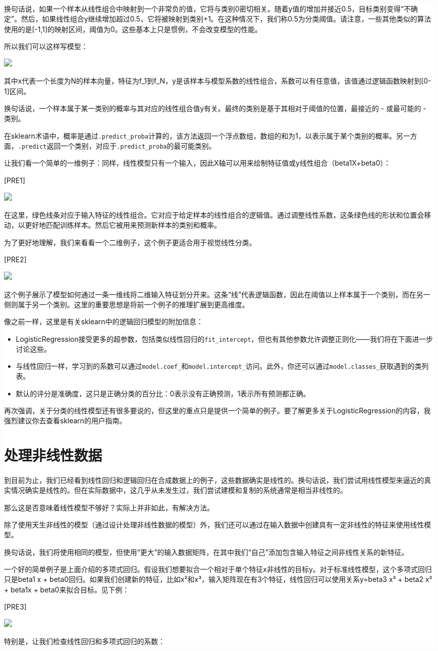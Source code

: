 换句话说，如果一个样本从线性组合中映射到一个非常负的值，它将与类别0密切相关。随着y值的增加并接近0.5，目标类别变得“不确定”。然后，如果线性组合y继续增加超过0.5，它将被映射到类别+1。在这种情况下，我们称0.5为分类阈值。请注意，一些其他类似的算法使用的是[-1,1]的映射区间，阈值为0。这些基本上只是惯例，不会改变模型的性能。

所以我们可以这样写模型：

![](../Images/6d7ca4d291f7b3aa0436ea76e0654385.png)

其中x代表一个长度为N的样本向量，特征为f_1到f_N，y是该样本与模型系数的线性组合，系数可以有任意值，该值通过逻辑函数映射到[0-1]区间。

换句话说，一个样本属于某一类别的概率与其对应的线性组合值y有关。最终的类别是基于其相对于阈值的位置，最接近的 - 或最可能的 - 类别。

在sklearn术语中，概率是通过`.predict_proba`计算的，该方法返回一个浮点数组，数组的和为1，以表示属于某个类别的概率。另一方面，`.predict`返回一个类别，对应于`.predict_proba`的最可能类别。

让我们看一个简单的一维例子：同样，线性模型只有一个输入，因此X轴可以用来绘制特征值或y线性组合（beta1X+beta0）：

[PRE1]

![](../Images/cf36894f9cb19d485d8f10f700a62652.png)

在这里，绿色线条对应于输入特征的线性组合。它对应于给定样本的线性组合的逻辑值。通过调整线性系数，这条绿色线的形状和位置会移动，以更好地匹配训练样本。然后它被用来预测新样本的类别和概率。

为了更好地理解，我们来看看一个二维例子，这个例子更适合用于视觉线性分类。

[PRE2]

![](../Images/75acb6e47fa77181a95a9ff429cf6d93.png)

这个例子展示了模型如何通过一条一维线将二维输入特征划分开来。这条“线”代表逻辑函数，因此在阈值以上样本属于一个类别，而在另一侧则属于另一个类别。这里的重要思想是将前一个例子的推理扩展到更高维度。

像之前一样，这里是有关sklearn中的逻辑回归模型的附加信息：

+   LogisticRegression接受更多的超参数，包括类似线性回归的`fit_intercept`，但也有其他参数允许调整正则化——我们将在下面进一步讨论这些。

+   与线性回归一样，学习到的系数可以通过`model.coef_`和`model.intercept_`访问。此外，你还可以通过`model.classes_`获取遇到的类列表。

+   默认的评分是准确度，这只是正确分类的百分比：0表示没有正确预测，1表示所有预测都正确。

再次强调，关于分类的线性模型还有很多要说的，但这里的重点只是提供一个简单的例子。要了解更多关于LogisticRegression的内容，我强烈建议你去查看sklearn的用户指南。

# 处理非线性数据

到目前为止，我们已经看到线性回归和逻辑回归在合成数据上的例子，这些数据确实是线性的。换句话说，我们尝试用线性模型来逼近的真实情况确实是线性的。但在实际数据中，这几乎从未发生过，我们尝试建模和复制的系统通常是相当非线性的。

那么这是否意味着线性模型不够好？实际上并非如此，有解决方法。

除了使用天生非线性的模型（通过设计处理非线性数据的模型）外，我们还可以通过在输入数据中创建具有一定非线性的特征来使用线性模型。

换句话说，我们将使用相同的模型，但使用“更大”的输入数据矩阵，在其中我们“自己”添加包含输入特征之间非线性关系的新特征。

一个好的简单例子是上面介绍的多项式回归。假设我们想要拟合一个相对于单个特征x非线性的目标y。对于标准线性模型，这个多项式回归只是beta1 x + beta0回归。如果我们创建新的特征，比如x²和x³，输入矩阵现在有3个特征，线性回归可以使用关系y=beta3 x³ + beta2 x² + beta1x + beta0来拟合目标。见下例：

[PRE3]

![](../Images/1b4f46459e0f400a89fd1c852e897c02.png)

特别是，让我们检查线性回归和多项式回归的系数：
